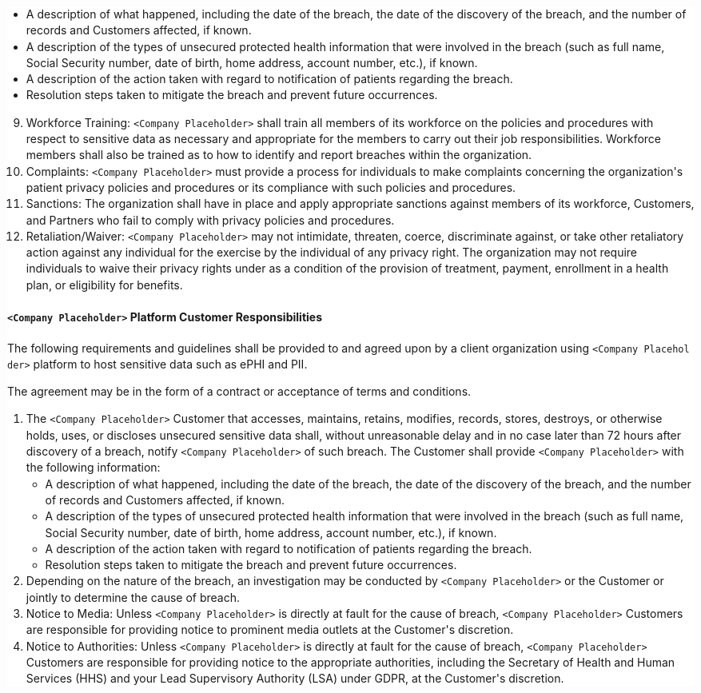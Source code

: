    * A description of what happened, including the date of the breach, the date of the discovery of the breach, and the number of records and Customers affected, if known.
   * A description of the types of unsecured protected health information that were involved in the breach (such as full name, Social Security number, date of birth, home address, account number, etc.), if known.
   * A description of the action taken with regard to notification of patients regarding the breach.
   * Resolution steps taken to mitigate the breach and prevent future occurrences.
9. Workforce Training: `<Company Placeholder>` shall train all members of its workforce on the policies and procedures with respect to sensitive data as necessary and appropriate for the members to carry out their job responsibilities. Workforce members shall also be trained as to how to identify and report breaches within the organization.
10. Complaints: `<Company Placeholder>` must provide a process for individuals to make complaints concerning the organization's patient privacy policies and procedures or its compliance with such policies and procedures.
11. Sanctions: The organization shall have in place and apply appropriate sanctions against members of its workforce, Customers, and Partners who fail to comply with privacy policies and procedures.
12. Retaliation/Waiver: `<Company Placeholder>` may not intimidate, threaten, coerce, discriminate against, or take other retaliatory action against any individual for the exercise by the individual of any privacy right. The organization may not require individuals to waive their privacy rights under as a condition of the provision of treatment, payment, enrollment in a health plan, or eligibility for benefits.



#### `<Company Placeholder>` Platform Customer Responsibilities

The following requirements and guidelines shall be provided to and agreed upon by a client organization using `<Company Placeholder>` platform to host sensitive data such as ePHI and PII.

The agreement may be in the form of a contract or acceptance of terms and conditions.

1. The `<Company Placeholder>` Customer that accesses, maintains, retains, modifies, records, stores, destroys, or otherwise holds, uses, or discloses unsecured sensitive data shall, without unreasonable delay and in no case later than 72 hours after discovery of a breach, notify `<Company Placeholder>` of such breach. The Customer shall provide `<Company Placeholder>` with the following information:
   * A description of what happened, including the date of the breach, the date of the discovery of the breach, and the number of records and Customers affected, if known.
   * A description of the types of unsecured protected health information that were involved in the breach (such as full name, Social Security number, date of birth, home address, account number, etc.), if known.
   * A description of the action taken with regard to notification of patients regarding the breach.
   * Resolution steps taken to mitigate the breach and prevent future occurrences.
2. Depending on the nature of the breach, an investigation may be conducted by `<Company Placeholder>` or the Customer or jointly to determine the cause of breach.
3. Notice to Media: Unless `<Company Placeholder>` is directly at fault for the cause of breach, `<Company Placeholder>` Customers are responsible for providing notice to prominent media outlets at the Customer's discretion.
4. Notice to Authorities: Unless `<Company Placeholder>` is directly at fault for the cause of breach, `<Company Placeholder>` Customers are responsible for providing notice to the appropriate authorities, including the Secretary of Health and Human Services (HHS) and your Lead Supervisory Authority (LSA) under GDPR, at the Customer's discretion.
